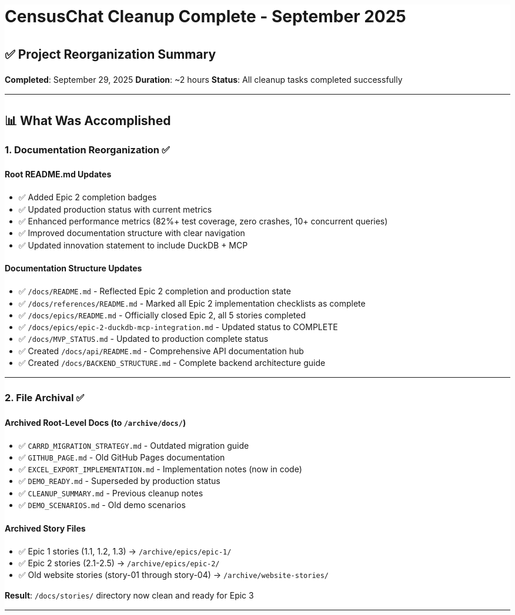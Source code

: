 # CensusChat Cleanup Complete - September 2025

## ✅ Project Reorganization Summary

**Completed**: September 29, 2025
**Duration**: ~2 hours
**Status**: All cleanup tasks completed successfully

---

## 📊 What Was Accomplished

### 1. Documentation Reorganization ✅

#### Root README.md Updates
- ✅ Added Epic 2 completion badges
- ✅ Updated production status with current metrics
- ✅ Enhanced performance metrics (82%+ test coverage, zero crashes, 10+ concurrent queries)
- ✅ Improved documentation structure with clear navigation
- ✅ Updated innovation statement to include DuckDB + MCP

#### Documentation Structure Updates
- ✅ `/docs/README.md` - Reflected Epic 2 completion and production state
- ✅ `/docs/references/README.md` - Marked all Epic 2 implementation checklists as complete
- ✅ `/docs/epics/README.md` - Officially closed Epic 2, all 5 stories completed
- ✅ `/docs/epics/epic-2-duckdb-mcp-integration.md` - Updated status to COMPLETE
- ✅ `/docs/MVP_STATUS.md` - Updated to production complete status
- ✅ Created `/docs/api/README.md` - Comprehensive API documentation hub
- ✅ Created `/docs/BACKEND_STRUCTURE.md` - Complete backend architecture guide

---

### 2. File Archival ✅

#### Archived Root-Level Docs (to `/archive/docs/`)
- ✅ `CARRD_MIGRATION_STRATEGY.md` - Outdated migration guide
- ✅ `GITHUB_PAGE.md` - Old GitHub Pages documentation
- ✅ `EXCEL_EXPORT_IMPLEMENTATION.md` - Implementation notes (now in code)
- ✅ `DEMO_READY.md` - Superseded by production status
- ✅ `CLEANUP_SUMMARY.md` - Previous cleanup notes
- ✅ `DEMO_SCENARIOS.md` - Old demo scenarios

#### Archived Story Files
- ✅ Epic 1 stories (1.1, 1.2, 1.3) → `/archive/epics/epic-1/`
- ✅ Epic 2 stories (2.1-2.5) → `/archive/epics/epic-2/`
- ✅ Old website stories (story-01 through story-04) → `/archive/website-stories/`

**Result**: `/docs/stories/` directory now clean and ready for Epic 3

---
